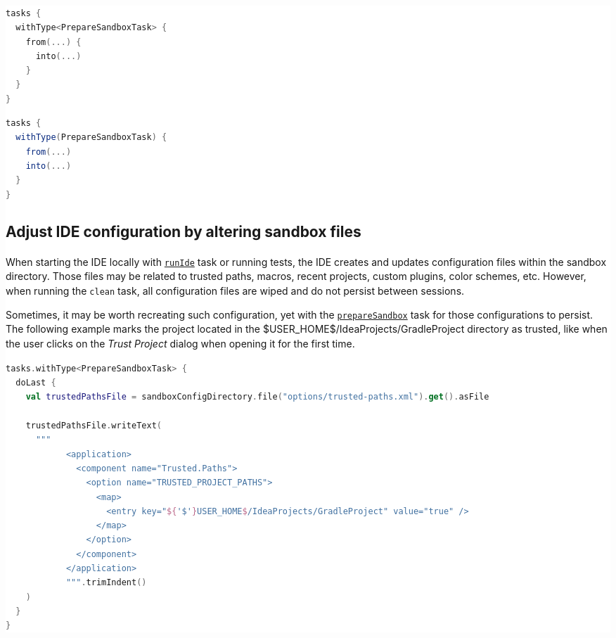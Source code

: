 ```kotlin
tasks {
  withType<PrepareSandboxTask> {
    from(...) {
      into(...)
    }
  }
}
```

</tab>
<tab title="Groovy" group-key="groovy">

```groovy
tasks {
  withType(PrepareSandboxTask) {
    from(...)
    into(...)
  }
}
```

</tab>
</tabs>


## Adjust IDE configuration by altering sandbox files

When starting the IDE locally with [`runIde`](tools_intellij_platform_gradle_plugin_tasks.md#runIde) task or running tests, the IDE creates and updates configuration files within the sandbox directory.
Those files may be related to trusted paths, macros, recent projects, custom plugins, color schemes, etc.
However, when running the `clean` task, all configuration files are wiped and do not persist between sessions.

Sometimes, it may be worth recreating such configuration, yet with the [`prepareSandbox`](tools_intellij_platform_gradle_plugin_tasks.md#prepareSandbox) task for those configurations to persist.
The following example marks the project located in the <path>\$USER_HOME$/IdeaProjects/GradleProject</path> directory as trusted, like when the user clicks on the _Trust Project_ dialog when opening it for the first time.

```kotlin
tasks.withType<PrepareSandboxTask> {
  doLast {
    val trustedPathsFile = sandboxConfigDirectory.file("options/trusted-paths.xml").get().asFile

    trustedPathsFile.writeText(
      """
            <application>
              <component name="Trusted.Paths">
                <option name="TRUSTED_PROJECT_PATHS">
                  <map>
                    <entry key="${'$'}USER_HOME$/IdeaProjects/GradleProject" value="true" />
                  </map>
                </option>
              </component>
            </application>
            """.trimIndent()
    )
  }
}
```
